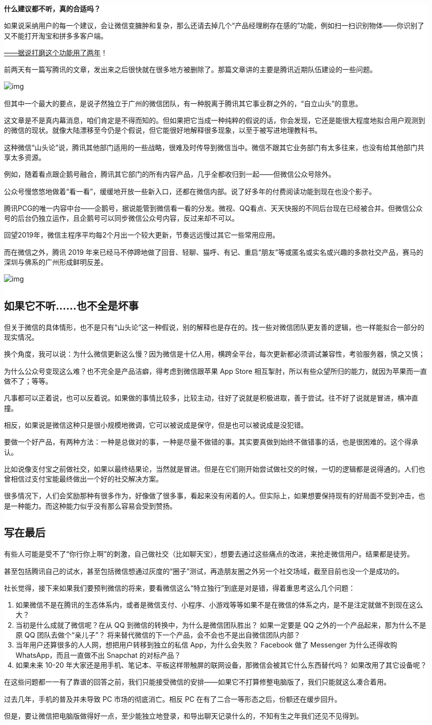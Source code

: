 **什么建议都不听，真的合适吗？**

如果说采纳用户的每一个建议，会让微信变臃肿和复杂，那么还请去掉几个“产品经理刷存在感的”功能，例如扫一扫识别物体——你识别了又不能打开淘宝和拼多多客户端。

[——据说打磨这个功能用了两年](https://mp.weixin.qq.com/s/OJ68KoIqVI7WVn7S3rgeAQ)！

前两天有一篇写腾讯的文章，发出来之后很快就在很多地方被删除了。那篇文章讲的主要是腾讯近期队伍建设的一些问题。

![img](https://lishuhang.me/img/2019/12/search-banned-article.jpg)

但其中一个最大的要点，是说孑然独立于广州的微信团队，有一种脱离于腾讯其它事业群之外的，“自立山头”的意思。

这文章是不是真内幕消息，咱们肯定是不得而知的。但如果把它当成一种纯粹的假说的话，你会发现，它还是能很大程度地拟合用户观测到的微信的现状。就像大陆漂移至今仍是个假说，但它能很好地解释很多现象，以至于被写进地理教科书。

这种微信“山头论”说，腾讯其他部门适用的一些战略，很难及时传导到微信当中。微信不跟其它业务部门有太多往来，也没有给其他部门共享太多资源。

例如，随着看点跟企鹅号融合，腾讯其它部门的所有内容产品，几乎全都收归到一起——但微信公众号除外。

公众号慢悠悠地做着“看一看”，缓缓地开放一些新入口，还都在微信内部。说了好多年的付费阅读功能到现在也没个影子。

腾讯PCG的唯一内容中台——企鹅号，据说能管到微信看一看的分发。微视、QQ看点、天天快报的不同后台现在已经被合并。但微信公众号的后台仍独立运作，且企鹅号可以同步微信公众号内容，反过来却不可以。

回望2019年，微信主程序平均每2个月出一个较大更新，节奏远远慢过其它一些常用应用。

而在微信之外，腾讯 2019 年来已经马不停蹄地做了回音、轻聊、猫呼、有记、重启“朋友”等或匿名或实名或兴趣的多款社交产品，赛马的深圳与佛系的广州形成鲜明反差。

![img](https://lishuhang.me/img/2019/12/haizhu-light-rails.jpg)

## **如果它不听……也不全是坏事**

但关于微信的具体情形，也不是只有“山头论”这一种假说，别的解释也是存在的。找一些对微信团队更友善的逻辑，也一样能拟合一部分的现实情况。

换个角度，我可以说：为什么微信更新这么慢？因为微信是十亿人用，横跨全平台，每次更新都必须调试兼容性，考验服务器，慎之又慎；

为什么公众号变现这么难？也不完全是产品洁癖，得考虑到微信跟苹果 App Store 相互掣肘，所以有些众望所归的能力，就因为苹果而一直做不了；等等。

凡事都可以正着说，也可以反着说。如果做的事情比较多，比较主动，往好了说就是积极进取，善于尝试。往不好了说就是冒进，横冲直撞。

相反，如果说是微信这种只是很小规模地微调，它可以被说成是保守，但是也可以被说成是没犯错。

要做一个好产品，有两种方法：一种是总做对的事，一种是尽量不做错的事。其实要真做到始终不做错事的话，也是很困难的。这个得承认。

比如说像支付宝之前做社交，如果以最终结果论，当然就是冒进。但是在它们刚开始尝试做社交的时候，一切的逻辑都是说得通的。人们也曾相信过支付宝能最终做出一个好的社交解决方案。

很多情况下，人们会奖励那种有很多作为，好像做了很多事，看起来没有闲着的人。但实际上，如果想要保持现有的好局面不受到冲击，也是一种能力。而这种能力似乎没有那么容易会受到赞扬。

## **写在最后**

有些人可能是受不了“你行你上啊”的刺激，自己做社交（比如聊天宝），想要去通过这些痛点的改进，来抢走微信用户。结果都是徒劳。

甚至包括腾讯自己的试水，甚至包括微信想通过灰度的“圈子”测试，再造朋友圈之外另一个社交场域，截至目前也没一个是成功的。

社长觉得，接下来如果我们要预判微信的将来，要看微信这么“特立独行”到底是对是错，得着重思考这么几个问题：

1. 如果微信不是在腾讯的生态体系内，或者是微信支付、小程序、小游戏等等如果不是在微信的体系之内，是不是注定就做不到现在这么大？
2. 当初是什么成就了微信呢？在从 QQ 到微信的转换中，为什么是微信团队胜出？
   如果一定要是 QQ 之外的一个产品起来，那为什么不是原 QQ 团队去做个“亲儿子”？
   将来替代微信的下一个产品，会不会也不是出自微信团队内部？
3. 当年用户还算很多的人人网，想把用户转移到独立的私信 App，为什么会失败？
   Facebook 做了 Messenger 为什么还得收购WhatsApp，而且一直做不出 Snapchat 的对标产品？
4. 如果未来 10-20 年大家还是用手机、笔记本、平板这样带触屏的联网设备，那微信会被其它什么东西替代吗？
   如果改用了其它设备呢？

在这些问题都一一有了靠谱的回答之前，我们只能接受微信的安排——如果它不打算修整电脑版了，我们只能就这么凑合着用。

过去几年，手机的普及并未导致 PC 市场的彻底消亡。相反 PC 在有了二合一等形态之后，份额还在缓步回升。

但是，要让微信把电脑版做得好一点，至少能独立地登录，和导出聊天记录什么的，不知有生之年我们还见不见得到。


